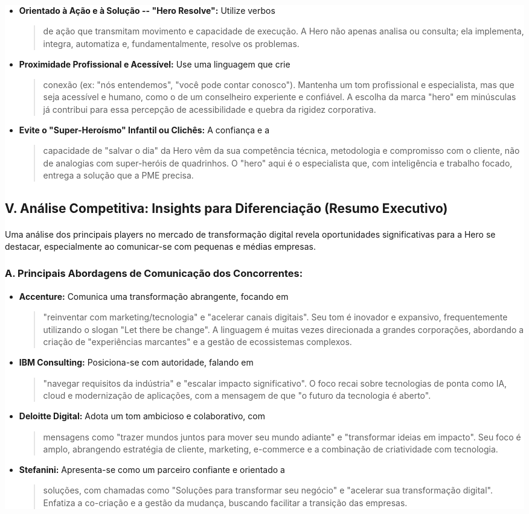 -   **Orientado à Ação e à Solução -- \"Hero Resolve\":** Utilize verbos
    > de ação que transmitam movimento e capacidade de execução. A Hero
    > não apenas analisa ou consulta; ela implementa, integra,
    > automatiza e, fundamentalmente, resolve os problemas.

-   **Proximidade Profissional e Acessível:** Use uma linguagem que crie
    > conexão (ex: \"nós entendemos\", \"você pode contar conosco\").
    > Mantenha um tom profissional e especialista, mas que seja
    > acessível e humano, como o de um conselheiro experiente e
    > confiável. A escolha da marca \"hero\" em minúsculas já contribui
    > para essa percepção de acessibilidade e quebra da rigidez
    > corporativa.

-   **Evite o \"Super-Heroísmo\" Infantil ou Clichês:** A confiança e a
    > capacidade de \"salvar o dia\" da Hero vêm da sua competência
    > técnica, metodologia e compromisso com o cliente, não de analogias
    > com super-heróis de quadrinhos. O \"hero\" aqui é o especialista
    > que, com inteligência e trabalho focado, entrega a solução que a
    > PME precisa.

## V. Análise Competitiva: Insights para Diferenciação (Resumo Executivo)

Uma análise dos principais players no mercado de transformação digital
revela oportunidades significativas para a Hero se destacar,
especialmente ao comunicar-se com pequenas e médias empresas.

### A. Principais Abordagens de Comunicação dos Concorrentes:

-   **Accenture:** Comunica uma transformação abrangente, focando em
    > \"reinventar com marketing/tecnologia\" e \"acelerar canais
    > digitais\". Seu tom é inovador e expansivo, frequentemente
    > utilizando o slogan \"Let there be change\". A linguagem é muitas
    > vezes direcionada a grandes corporações, abordando a criação de
    > \"experiências marcantes\" e a gestão de ecossistemas complexos.

-   **IBM Consulting:** Posiciona-se com autoridade, falando em
    > \"navegar requisitos da indústria\" e \"escalar impacto
    > significativo\". O foco recai sobre tecnologias de ponta como IA,
    > cloud e modernização de aplicações, com a mensagem de que \"o
    > futuro da tecnologia é aberto\".

-   **Deloitte Digital:** Adota um tom ambicioso e colaborativo, com
    > mensagens como \"trazer mundos juntos para mover seu mundo
    > adiante\" e \"transformar ideias em impacto\". Seu foco é amplo,
    > abrangendo estratégia de cliente, marketing, e-commerce e a
    > combinação de criatividade com tecnologia.

-   **Stefanini:** Apresenta-se como um parceiro confiante e orientado a
    > soluções, com chamadas como \"Soluções para transformar seu
    > negócio\" e \"acelerar sua transformação digital\". Enfatiza a
    > co-criação e a gestão da mudança, buscando facilitar a transição
    > das empresas.
